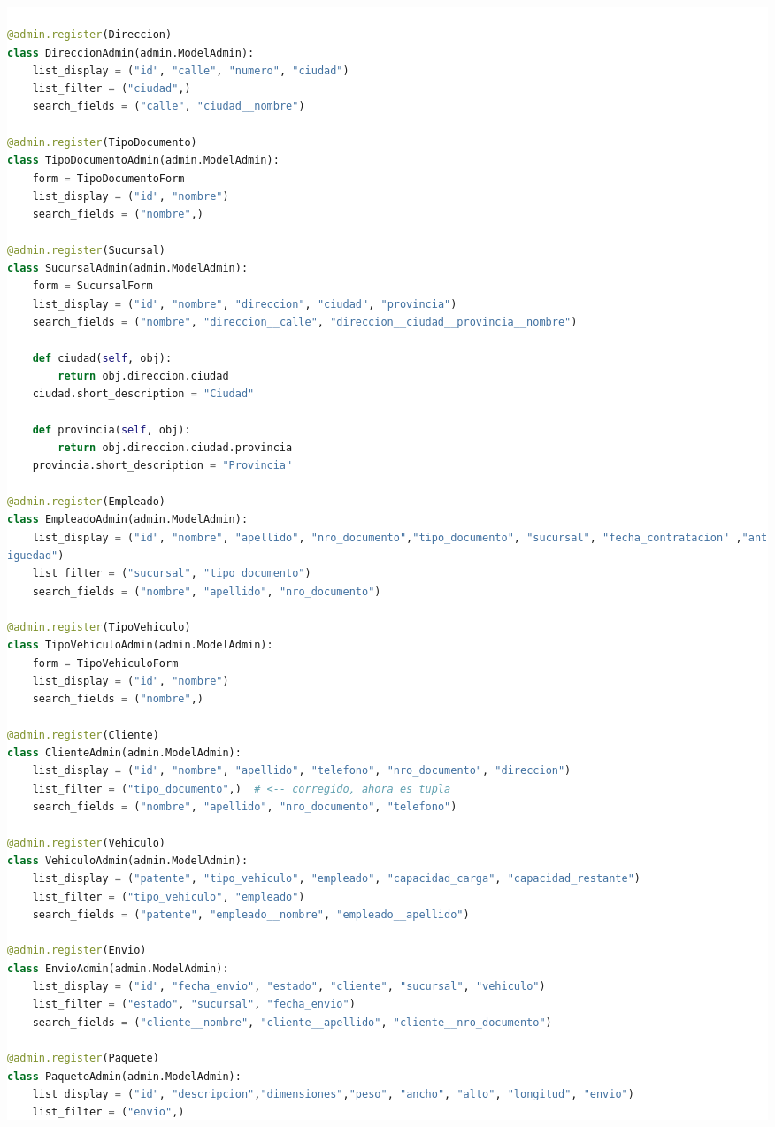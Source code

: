 ```python

@admin.register(Direccion)
class DireccionAdmin(admin.ModelAdmin):
    list_display = ("id", "calle", "numero", "ciudad")
    list_filter = ("ciudad",)
    search_fields = ("calle", "ciudad__nombre")

@admin.register(TipoDocumento)
class TipoDocumentoAdmin(admin.ModelAdmin):
    form = TipoDocumentoForm
    list_display = ("id", "nombre")
    search_fields = ("nombre",)

@admin.register(Sucursal)
class SucursalAdmin(admin.ModelAdmin):
    form = SucursalForm
    list_display = ("id", "nombre", "direccion", "ciudad", "provincia")
    search_fields = ("nombre", "direccion__calle", "direccion__ciudad__provincia__nombre")

    def ciudad(self, obj):
        return obj.direccion.ciudad
    ciudad.short_description = "Ciudad"
    
    def provincia(self, obj):
        return obj.direccion.ciudad.provincia
    provincia.short_description = "Provincia"

@admin.register(Empleado)
class EmpleadoAdmin(admin.ModelAdmin):
    list_display = ("id", "nombre", "apellido", "nro_documento","tipo_documento", "sucursal", "fecha_contratacion" ,"antiguedad")
    list_filter = ("sucursal", "tipo_documento")
    search_fields = ("nombre", "apellido", "nro_documento")

@admin.register(TipoVehiculo)
class TipoVehiculoAdmin(admin.ModelAdmin):
    form = TipoVehiculoForm
    list_display = ("id", "nombre")
    search_fields = ("nombre",)

@admin.register(Cliente)
class ClienteAdmin(admin.ModelAdmin):
    list_display = ("id", "nombre", "apellido", "telefono", "nro_documento", "direccion")
    list_filter = ("tipo_documento",)  # <-- corregido, ahora es tupla
    search_fields = ("nombre", "apellido", "nro_documento", "telefono")

@admin.register(Vehiculo)
class VehiculoAdmin(admin.ModelAdmin):
    list_display = ("patente", "tipo_vehiculo", "empleado", "capacidad_carga", "capacidad_restante")
    list_filter = ("tipo_vehiculo", "empleado")
    search_fields = ("patente", "empleado__nombre", "empleado__apellido")

@admin.register(Envio)
class EnvioAdmin(admin.ModelAdmin):
    list_display = ("id", "fecha_envio", "estado", "cliente", "sucursal", "vehiculo")
    list_filter = ("estado", "sucursal", "fecha_envio")
    search_fields = ("cliente__nombre", "cliente__apellido", "cliente__nro_documento")

@admin.register(Paquete)
class PaqueteAdmin(admin.ModelAdmin):
    list_display = ("id", "descripcion","dimensiones","peso", "ancho", "alto", "longitud", "envio")
    list_filter = ("envio",)
```